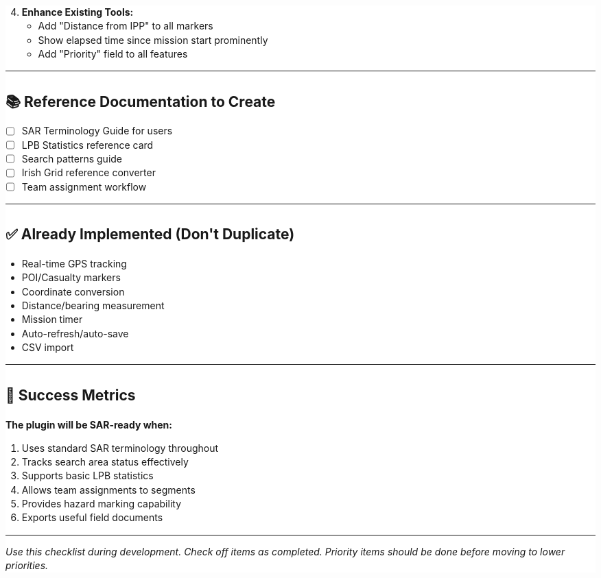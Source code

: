 4. **Enhance Existing Tools:**
   - Add "Distance from IPP" to all markers
   - Show elapsed time since mission start prominently
   - Add "Priority" field to all features

---

## 📚 Reference Documentation to Create

- [ ] SAR Terminology Guide for users
- [ ] LPB Statistics reference card
- [ ] Search patterns guide
- [ ] Irish Grid reference converter
- [ ] Team assignment workflow

---

## ✅ Already Implemented (Don't Duplicate)

- Real-time GPS tracking
- POI/Casualty markers
- Coordinate conversion
- Distance/bearing measurement
- Mission timer
- Auto-refresh/auto-save
- CSV import

---

## 🎯 Success Metrics

**The plugin will be SAR-ready when:**
1. Uses standard SAR terminology throughout
2. Tracks search area status effectively
3. Supports basic LPB statistics
4. Allows team assignments to segments
5. Provides hazard marking capability
6. Exports useful field documents

---

*Use this checklist during development. Check off items as completed. Priority items should be done before moving to lower priorities.*